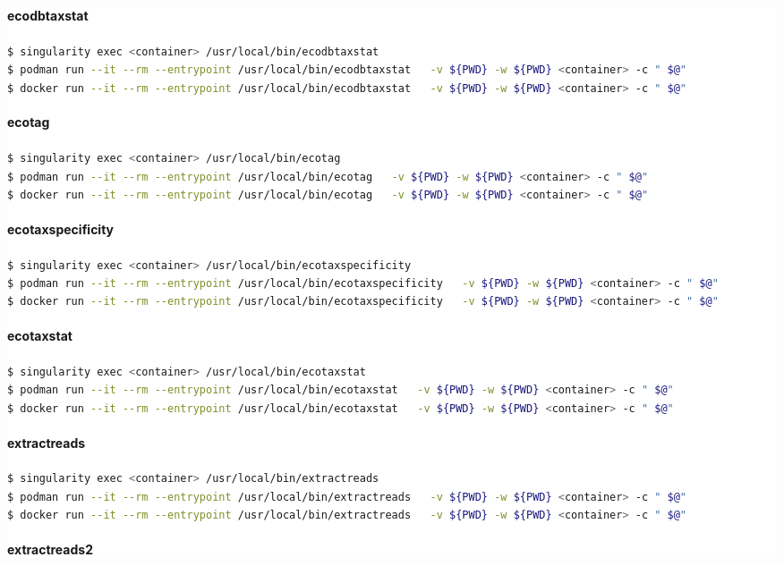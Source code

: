 
#### ecodbtaxstat

```bash
$ singularity exec <container> /usr/local/bin/ecodbtaxstat
$ podman run --it --rm --entrypoint /usr/local/bin/ecodbtaxstat   -v ${PWD} -w ${PWD} <container> -c " $@"
$ docker run --it --rm --entrypoint /usr/local/bin/ecodbtaxstat   -v ${PWD} -w ${PWD} <container> -c " $@"
```


#### ecotag

```bash
$ singularity exec <container> /usr/local/bin/ecotag
$ podman run --it --rm --entrypoint /usr/local/bin/ecotag   -v ${PWD} -w ${PWD} <container> -c " $@"
$ docker run --it --rm --entrypoint /usr/local/bin/ecotag   -v ${PWD} -w ${PWD} <container> -c " $@"
```


#### ecotaxspecificity

```bash
$ singularity exec <container> /usr/local/bin/ecotaxspecificity
$ podman run --it --rm --entrypoint /usr/local/bin/ecotaxspecificity   -v ${PWD} -w ${PWD} <container> -c " $@"
$ docker run --it --rm --entrypoint /usr/local/bin/ecotaxspecificity   -v ${PWD} -w ${PWD} <container> -c " $@"
```


#### ecotaxstat

```bash
$ singularity exec <container> /usr/local/bin/ecotaxstat
$ podman run --it --rm --entrypoint /usr/local/bin/ecotaxstat   -v ${PWD} -w ${PWD} <container> -c " $@"
$ docker run --it --rm --entrypoint /usr/local/bin/ecotaxstat   -v ${PWD} -w ${PWD} <container> -c " $@"
```


#### extractreads

```bash
$ singularity exec <container> /usr/local/bin/extractreads
$ podman run --it --rm --entrypoint /usr/local/bin/extractreads   -v ${PWD} -w ${PWD} <container> -c " $@"
$ docker run --it --rm --entrypoint /usr/local/bin/extractreads   -v ${PWD} -w ${PWD} <container> -c " $@"
```


#### extractreads2
